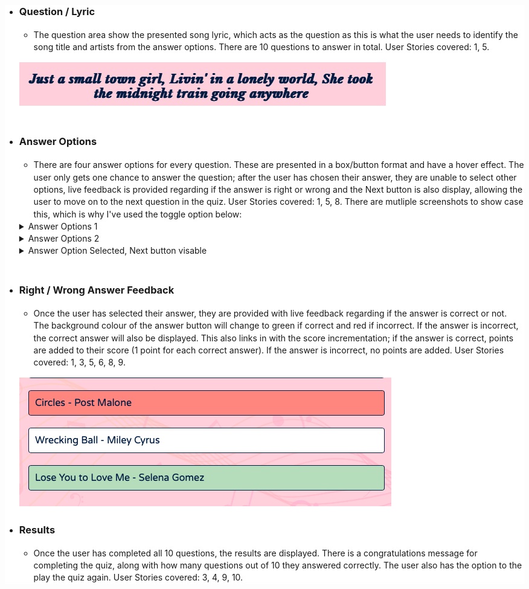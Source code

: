 * ### Question / Lyric
  * The question area show the presented song lyric, which acts as the question as this is what the user needs to identify the song title and artists from the answer options. There are 10 questions to answer in total. User Stories covered: 1, 5.
  
  ![Question / Lyrics](assets/docs/features/feature-question-lyric.png)   
  <br>

* ### Answer Options
  * There are four answer options for every question. These are presented in a box/button format and have a hover effect. The user only gets one chance to answer the question; after the user has chosen their answer, they are unable to select other options, live feedback is provided regarding if the answer is right or wrong and the Next button is also display, allowing the user to move on to the next question in the quiz. User Stories covered: 1, 5, 8. There are mutliple screenshots to show case this, which is why I've used the toggle option below:
  
  <details><summary>Answer Options 1</summary></details>
  <details><summary>Answer Options 2</summary></details>
  <details><summary>Answer Option Selected, Next button visable</summary></details>
  <br>

* ### Right / Wrong Answer Feedback
  * Once the user has selected their answer, they are provided with live feedback regarding if the answer is correct or not. The background colour of the answer button will change to green if correct and red if incorrect. If the answer is incorrect, the correct answer will also be displayed. This also links in with the score incrementation; if the answer is correct, points are added to their score (1 point for each correct answer). If the answer is incorrect, no points are added. User Stories covered: 1, 3, 5, 6, 8, 9.
  
  ![Answer Feedback](assets/docs/features/feature-answer-feedback.png) 
  <br>

* ### Results
   * Once the user has completed all 10 questions, the results are displayed. There is a congratulations message for completing the quiz, along with how many questions out of 10 they answered correctly. The user also has the option to the play the quiz again. User Stories covered: 3, 4, 9, 10.
